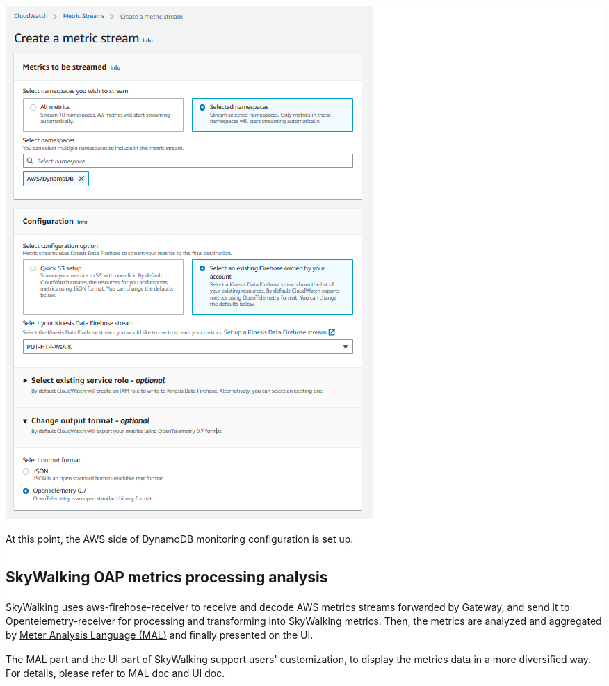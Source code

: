 ![cloudwatch.png](./cloudwatch.png)

At this point, the AWS side of DynamoDB monitoring configuration is set up.
## SkyWalking OAP metrics processing analysis
SkyWalking uses aws-firehose-receiver to receive and decode AWS metrics streams forwarded by Gateway, and send it to [Opentelemetry-receiver](https://github.com/apache/skywalking/tree/master/oap-server/server-receiver-plugin/otel-receiver-plugin) for processing and transforming into SkyWalking metrics. Then, the metrics are analyzed and aggregated by [Meter Analysis Language (MAL)](https://skywalking.apache.org/docs/main/next/en/concepts-and-designs/mal/) and finally presented on the UI.

The MAL part and the UI part of SkyWalking support users' customization, to display the metrics data in a more diversified way. For details, please refer to [MAL doc](https://skywalking.apache.org/docs/main/next/en/concepts-and-designs/mal/) and [UI doc](https://skywalking.apache.org/docs/main/next/en/ui/readme/).
